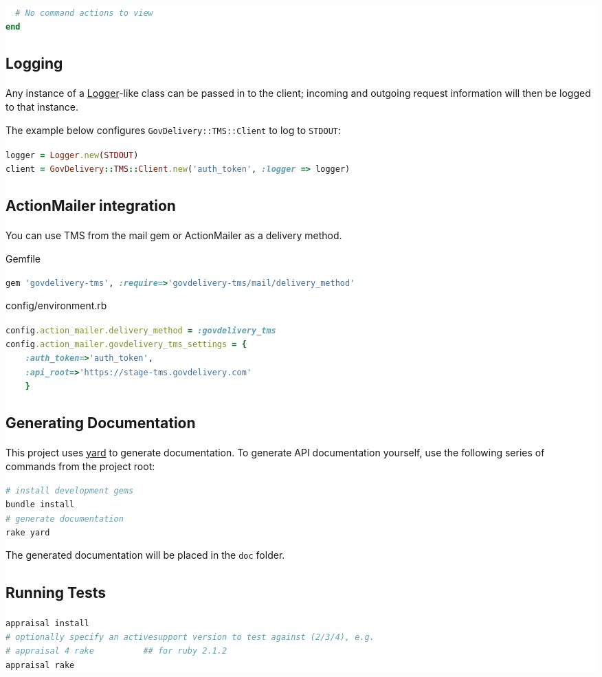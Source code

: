 ```ruby
  # No command actions to view
end
```

Logging
-------

Any instance of a [Logger](http://www.ruby-doc.org/stdlib-1.9.3/libdoc/logger/rdoc/Logger.html "Ruby Logger")-like class can be passed in to the client; incoming and outgoing request information will then be logged to that instance.

The example below configures `GovDelivery::TMS::Client` to log to `STDOUT`:

```ruby
logger = Logger.new(STDOUT)
client = GovDelivery::TMS::Client.new('auth_token', :logger => logger)
```

ActionMailer integration
------------------------

You can use TMS from the mail gem or ActionMailer as a delivery method.

Gemfile
```ruby
gem 'govdelivery-tms', :require=>'govdelivery-tms/mail/delivery_method'
```

config/environment.rb
```ruby
config.action_mailer.delivery_method = :govdelivery_tms
config.action_mailer.govdelivery_tms_settings = {
    :auth_token=>'auth_token',
    :api_root=>'https://stage-tms.govdelivery.com'
    }
```


Generating Documentation
------------------------
This project uses [yard](https://github.com/lsegal/yard) to generate documentation.  To generate API documentation yourself, use the following series of commands from the project root:

```ruby
# install development gems
bundle install
# generate documentation
rake yard
```
The generated documentation will be placed in the `doc` folder.


Running Tests
-------------
```ruby
appraisal install
# optionally specify an activesupport version to test against (2/3/4), e.g.
# appraisal 4 rake          ## for ruby 2.1.2
appraisal rake
```
